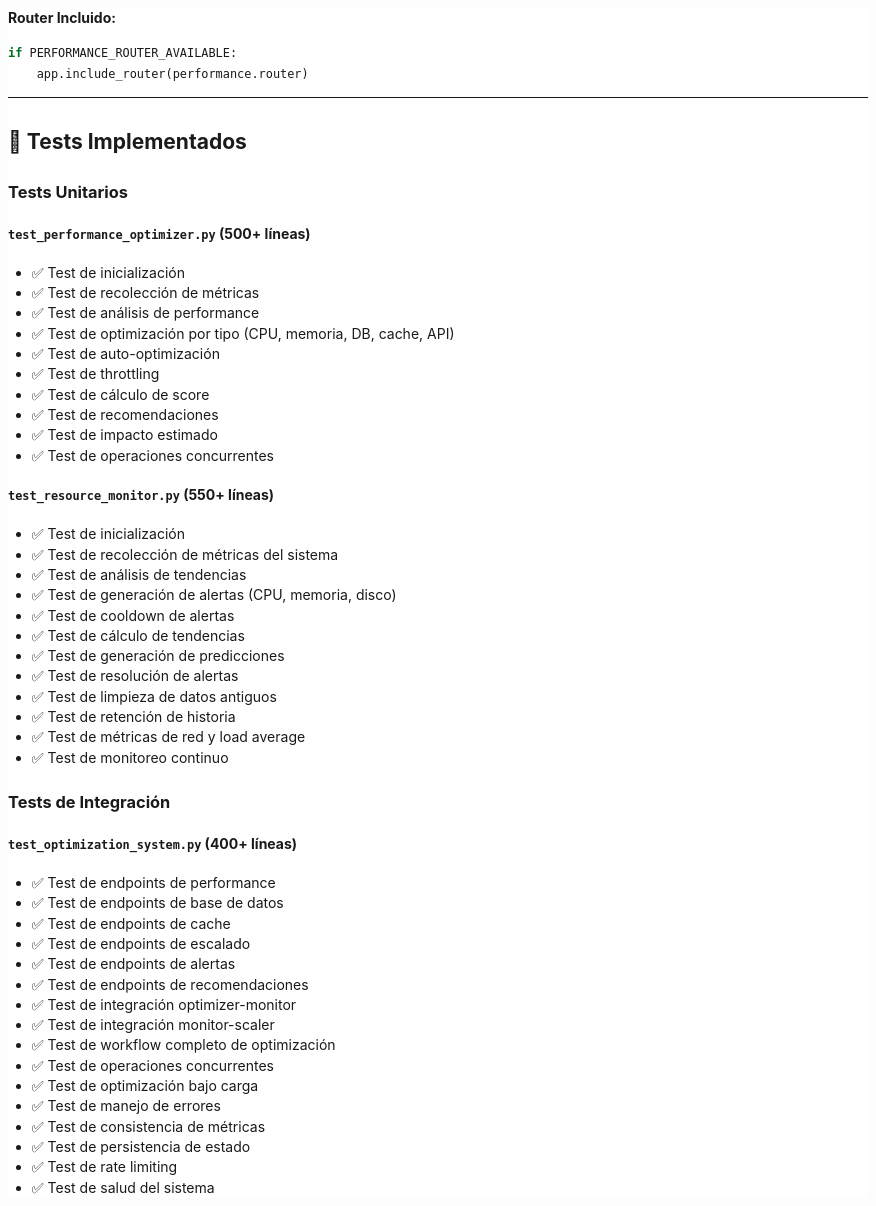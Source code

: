 **Router Incluido:**
```python
if PERFORMANCE_ROUTER_AVAILABLE:
    app.include_router(performance.router)
```

---

## 🧪 Tests Implementados

### Tests Unitarios

#### `test_performance_optimizer.py` (500+ líneas)
- ✅ Test de inicialización
- ✅ Test de recolección de métricas
- ✅ Test de análisis de performance
- ✅ Test de optimización por tipo (CPU, memoria, DB, cache, API)
- ✅ Test de auto-optimización
- ✅ Test de throttling
- ✅ Test de cálculo de score
- ✅ Test de recomendaciones
- ✅ Test de impacto estimado
- ✅ Test de operaciones concurrentes

#### `test_resource_monitor.py` (550+ líneas)
- ✅ Test de inicialización
- ✅ Test de recolección de métricas del sistema
- ✅ Test de análisis de tendencias
- ✅ Test de generación de alertas (CPU, memoria, disco)
- ✅ Test de cooldown de alertas
- ✅ Test de cálculo de tendencias
- ✅ Test de generación de predicciones
- ✅ Test de resolución de alertas
- ✅ Test de limpieza de datos antiguos
- ✅ Test de retención de historia
- ✅ Test de métricas de red y load average
- ✅ Test de monitoreo continuo

### Tests de Integración

#### `test_optimization_system.py` (400+ líneas)
- ✅ Test de endpoints de performance
- ✅ Test de endpoints de base de datos
- ✅ Test de endpoints de cache
- ✅ Test de endpoints de escalado
- ✅ Test de endpoints de alertas
- ✅ Test de endpoints de recomendaciones
- ✅ Test de integración optimizer-monitor
- ✅ Test de integración monitor-scaler
- ✅ Test de workflow completo de optimización
- ✅ Test de operaciones concurrentes
- ✅ Test de optimización bajo carga
- ✅ Test de manejo de errores
- ✅ Test de consistencia de métricas
- ✅ Test de persistencia de estado
- ✅ Test de rate limiting
- ✅ Test de salud del sistema
